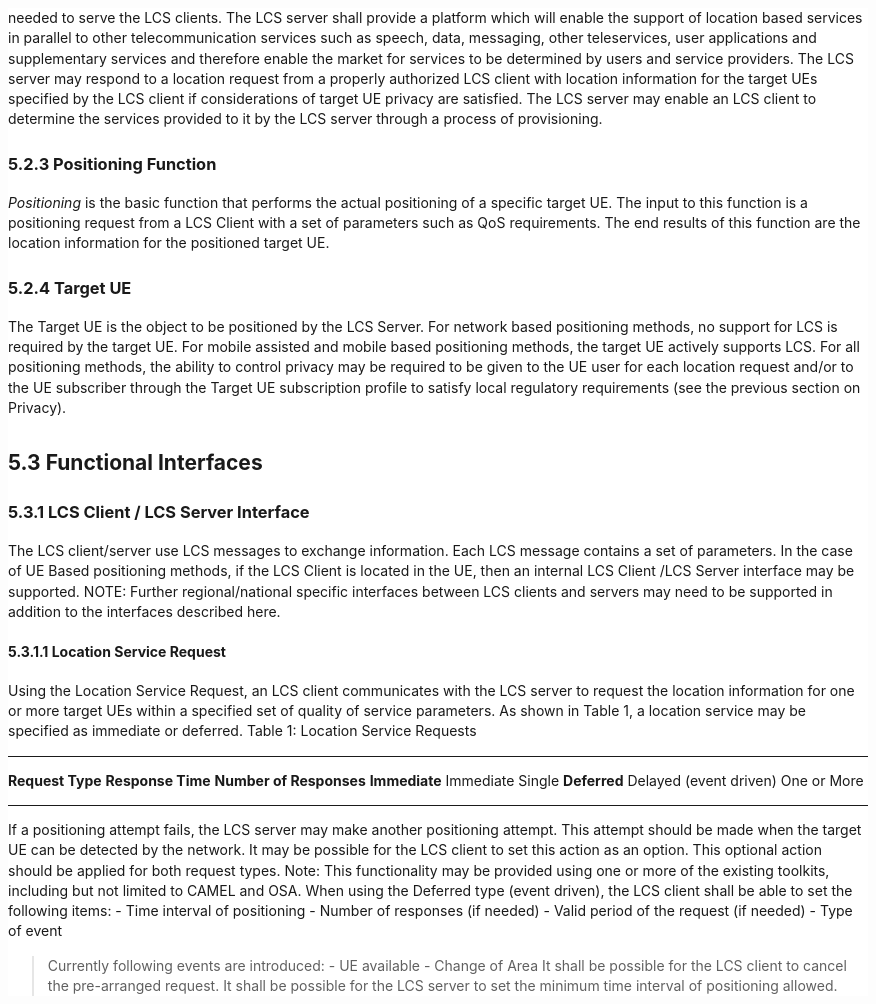 needed to serve the LCS clients. The LCS server shall provide a platform which
will enable the support of location based services in parallel to other
telecommunication services such as speech, data, messaging, other
teleservices, user applications and supplementary services and therefore
enable the market for services to be determined by users and service
providers. The LCS server may respond to a location request from a properly
authorized LCS client with location information for the target UEs specified
by the LCS client if considerations of target UE privacy are satisfied. The
LCS server may enable an LCS client to determine the services provided to it
by the LCS server through a process of provisioning.
### 5.2.3 Positioning Function
_Positioning_ is the basic function that performs the actual positioning of a
specific target UE. The input to this function is a positioning request from a
LCS Client with a set of parameters such as QoS requirements. The end results
of this function are the location information for the positioned target UE.
### 5.2.4 Target UE
The Target UE is the object to be positioned by the LCS Server. For network
based positioning methods, no support for LCS is required by the target UE.
For mobile assisted and mobile based positioning methods, the target UE
actively supports LCS. For all positioning methods, the ability to control
privacy may be required to be given to the UE user for each location request
and/or to the UE subscriber through the Target UE subscription profile to
satisfy local regulatory requirements (see the previous section on Privacy).
## 5.3 Functional Interfaces
### 5.3.1 LCS Client / LCS Server Interface
The LCS client/server use LCS messages to exchange information. Each LCS
message contains a set of parameters.
In the case of UE Based positioning methods, if the LCS Client is located in
the UE, then an internal LCS Client /LCS Server interface may be supported.
NOTE: Further regional/national specific interfaces between LCS clients and
servers may need to be supported in addition to the interfaces described here.
#### 5.3.1.1 Location Service Request
Using the Location Service Request, an LCS client communicates with the LCS
server to request the location information for one or more target UEs within a
specified set of quality of service parameters.
As shown in Table 1, a location service may be specified as immediate or
deferred.
Table 1: Location Service Requests
* * *
**Request Type** **Response Time** **Number of Responses** **Immediate**
Immediate Single **Deferred** Delayed (event driven) One or More
* * *
If a positioning attempt fails, the LCS server may make another positioning
attempt. This attempt should be made when the target UE can be detected by the
network. It may be possible for the LCS client to set this action as an
option. This optional action should be applied for both request types.
Note: This functionality may be provided using one or more of the existing
toolkits, including but not limited to CAMEL and OSA.
When using the Deferred type (event driven), the LCS client shall be able to
set the following items:
\- Time interval of positioning
\- Number of responses (if needed)
\- Valid period of the request (if needed)
\- Type of event
> Currently following events are introduced:
\- UE available
\- Change of Area
It shall be possible for the LCS client to cancel the pre-arranged request.
It shall be possible for the LCS server to set the minimum time interval of
positioning allowed.